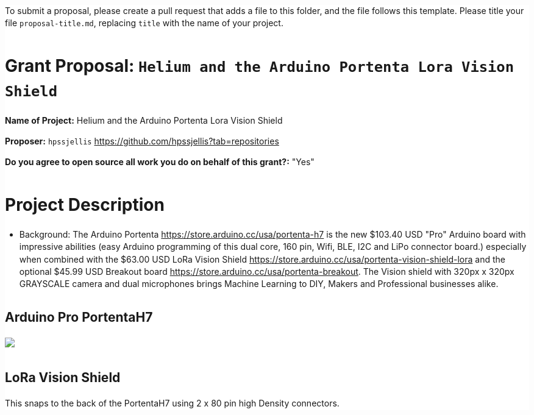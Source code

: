 To submit a proposal, please create a pull request that adds a file to this folder, and the file follows this template. Please title your file `proposal-title.md`, replacing `title` with the name of your project.

# Grant Proposal: `Helium and the Arduino Portenta Lora Vision Shield`

**Name of Project:** Helium and the Arduino Portenta Lora Vision Shield

**Proposer:** `hpssjellis`   https://github.com/hpssjellis?tab=repositories

**Do you agree to open source all work you do on behalf of this grant?:**  "Yes" 

# Project Description

- Background: The Arduino Portenta https://store.arduino.cc/usa/portenta-h7 is the new $103.40 USD "Pro" Arduino board with impressive abilities (easy Arduino programming of this dual core, 160 pin, Wifi, BLE, I2C and LiPo connector board.) especially when combined with the $63.00 USD LoRa Vision Shield https://store.arduino.cc/usa/portenta-vision-shield-lora  and the optional $45.99 USD Breakout board https://store.arduino.cc/usa/portenta-breakout. The Vision shield with 320px x 320px GRAYSCALE camera and dual microphones brings Machine Learning to DIY, Makers and Professional businesses alike. 

## Arduino Pro PortentaH7



<img src="https://github.com/hpssjellis/grants/blob/master/2020-05-proposal-arduino-portenta/PortentaH7.jpg" width=300>

## LoRa Vision Shield
This snaps to the back of the PortentaH7 using 2 x 80 pin high Density connectors.

